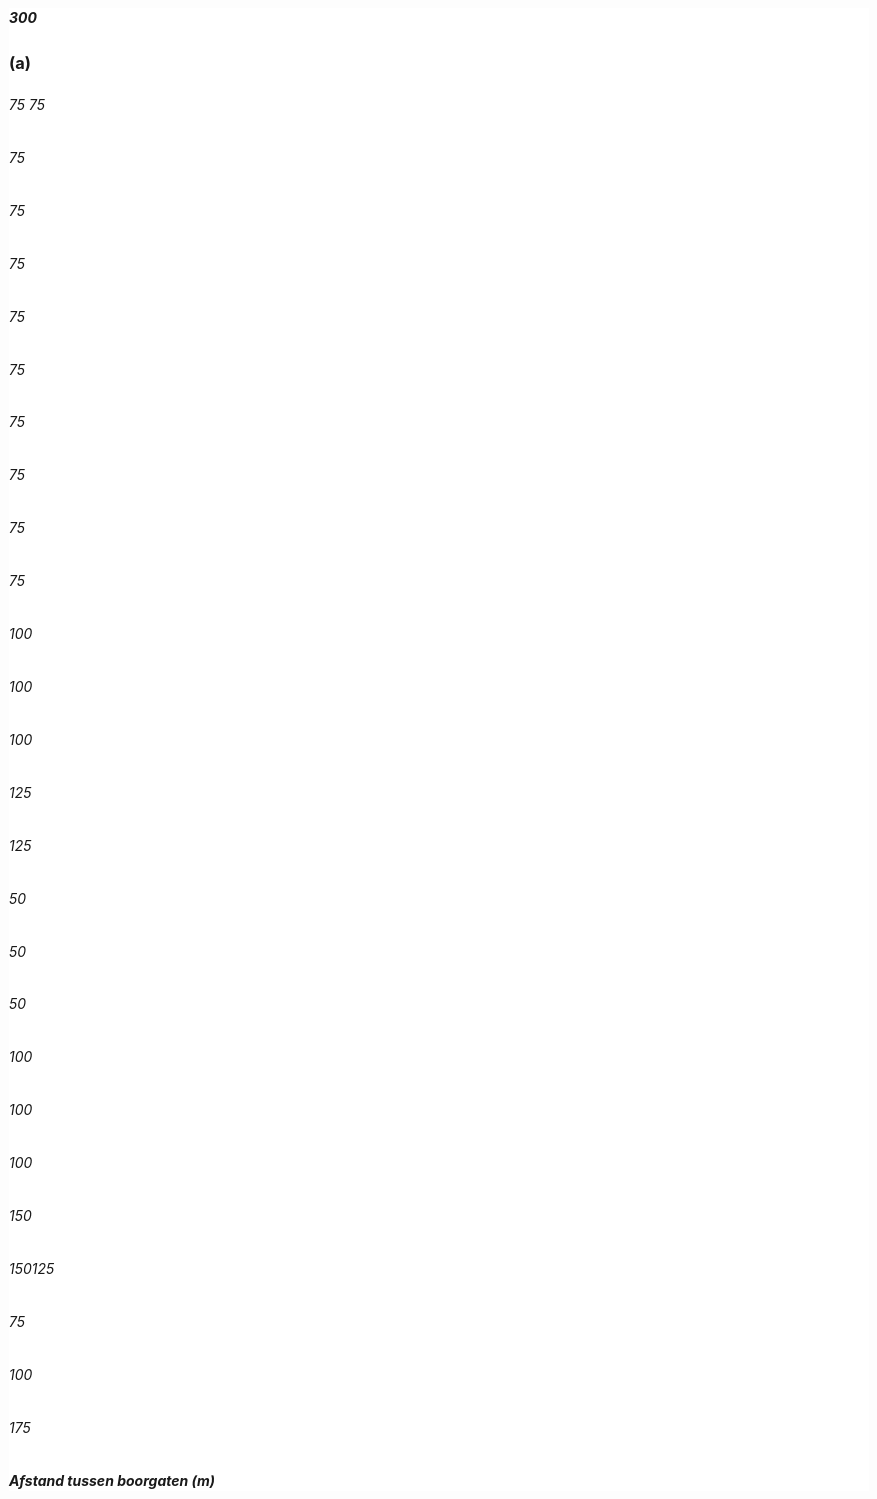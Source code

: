 ##### 300 

### (a) 

###### 75 75 

###### 75 

###### 75 

###### 75 

###### 75 

###### 75 

###### 75 

###### 75 

###### 75 

###### 75 

###### 100 

###### 100 

###### 100 

###### 125 

###### 125 

###### 50 

###### 50 

###### 50 

###### 100 

###### 100 

###### 100 

###### 150 

###### 150125 

###### 75 

###### 100 

###### 175 

##### Afstand tussen boorgaten (m) 
